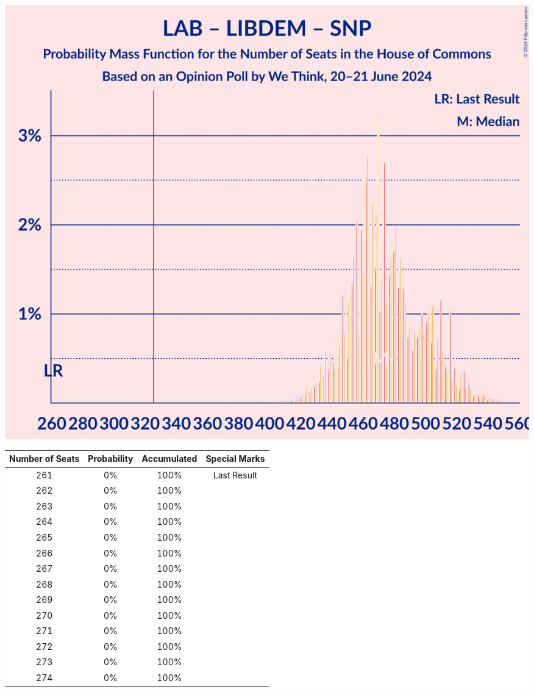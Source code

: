 ![Graph with seats probability mass function not yet produced](2024-06-21-WeThink-coalitions-seats-pmf-lab–libdem–snp.png "Seats Probability Mass Function")

| Number of Seats | Probability | Accumulated | Special Marks |
|:---------------:|:-----------:|:-----------:|:-------------:|
| 261 | 0% | 100% | Last Result |
| 262 | 0% | 100% |  |
| 263 | 0% | 100% |  |
| 264 | 0% | 100% |  |
| 265 | 0% | 100% |  |
| 266 | 0% | 100% |  |
| 267 | 0% | 100% |  |
| 268 | 0% | 100% |  |
| 269 | 0% | 100% |  |
| 270 | 0% | 100% |  |
| 271 | 0% | 100% |  |
| 272 | 0% | 100% |  |
| 273 | 0% | 100% |  |
| 274 | 0% | 100% |  |